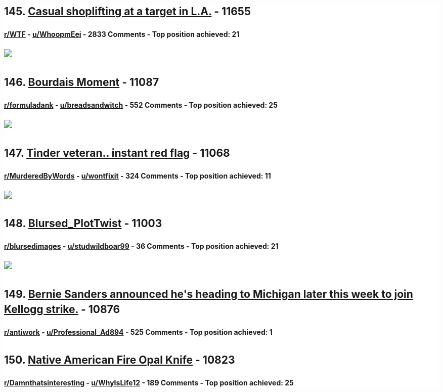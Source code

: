 ## 145. [Casual shoplifting at a target in L.A.](http://reddit.com/r/WTF/comments/rgw28x/casual_shoplifting_at_a_target_in_la/) - 11655
#### [r/WTF](http://reddit.com/r/WTF) - [u/WhoopmEei](http://reddit.com/u/WhoopmEei) - 2833 Comments - Top position achieved: 21

<a href="https://v.redd.it/qwekra3qno581"><img src="https://a.thumbs.redditmedia.com/su4vXB1ep2YLpHxYZtMzTL8UmybD2nJFk145ElsIbD4.jpg"></img></a>

## 146. [Bourdais Moment](http://reddit.com/r/formuladank/comments/rgn281/bourdais_moment/) - 11087
#### [r/formuladank](http://reddit.com/r/formuladank) - [u/breadsandwitch](http://reddit.com/u/breadsandwitch) - 552 Comments - Top position achieved: 25

<a href="https://i.redd.it/diapcclg1m581.png"><img src="https://b.thumbs.redditmedia.com/pmmF9SxwQBpWDu2GPqOWdvkrPyzOgdN08e0YwnolkNk.jpg"></img></a>

## 147. [Tinder veteran.. instant red flag](http://reddit.com/r/MurderedByWords/comments/rguiqa/tinder_veteran_instant_red_flag/) - 11068
#### [r/MurderedByWords](http://reddit.com/r/MurderedByWords) - [u/wontfixit](http://reddit.com/u/wontfixit) - 324 Comments - Top position achieved: 11

<a href="https://i.redd.it/1jdkmtr7nk581.png"><img src="https://b.thumbs.redditmedia.com/3ERO4C-df5D6WkOs2vK5sLnL70E2rU7lTsbxbp2-_7c.jpg"></img></a>

## 148. [Blursed_PlotTwist](http://reddit.com/r/blursedimages/comments/rgtr9s/blursed_plottwist/) - 11003
#### [r/blursedimages](http://reddit.com/r/blursedimages) - [u/studwildboar99](http://reddit.com/u/studwildboar99) - 36 Comments - Top position achieved: 21

<a href="https://i.redd.it/87dqb2hvun581.jpg"><img src="https://b.thumbs.redditmedia.com/hzmF9SaZ-NowHHrD71T0oIASOlZ97VH2Wj1zMUwWnJw.jpg"></img></a>

## 149. [Bernie Sanders announced he's heading to Michigan later this week to join Kellogg strike.](http://reddit.com/r/antiwork/comments/rhdoky/bernie_sanders_announced_hes_heading_to_michigan/) - 10876
#### [r/antiwork](http://reddit.com/r/antiwork) - [u/Professional_Ad894](http://reddit.com/u/Professional_Ad894) - 525 Comments - Top position achieved: 1

## 150. [Native American Fire Opal Knife](http://reddit.com/r/Damnthatsinteresting/comments/rh50i2/native_american_fire_opal_knife/) - 10823
#### [r/Damnthatsinteresting](http://reddit.com/r/Damnthatsinteresting) - [u/WhyIsLife12](http://reddit.com/u/WhyIsLife12) - 189 Comments - Top position achieved: 25
